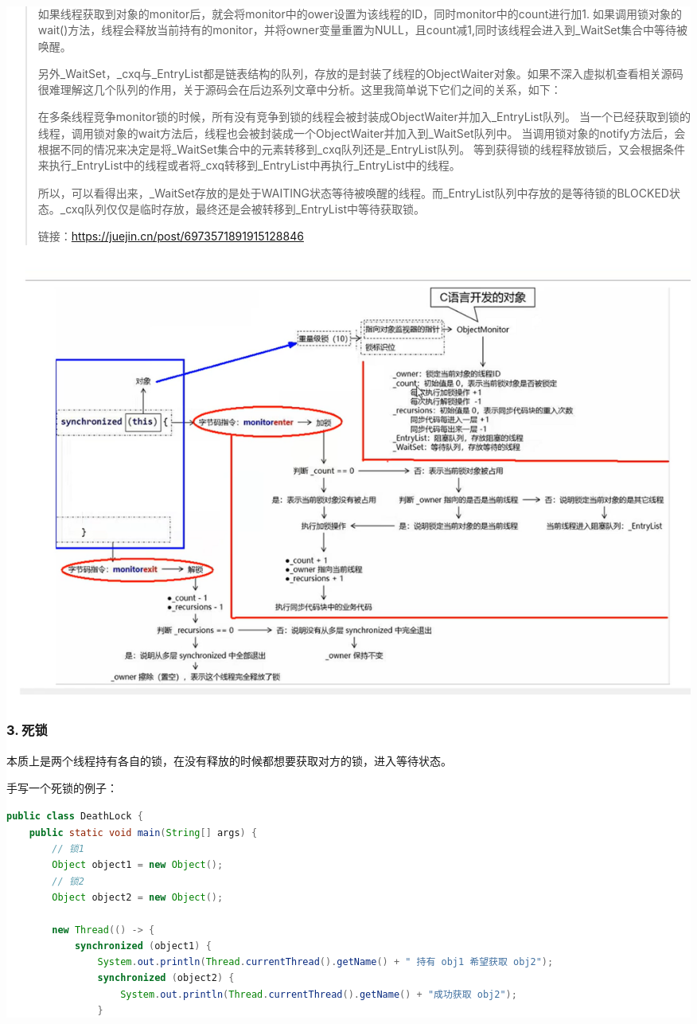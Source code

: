 > 如果线程获取到对象的monitor后，就会将monitor中的ower设置为该线程的ID，同时monitor中的count进行加1. 如果调用锁对象的wait()方法，线程会释放当前持有的monitor，并将owner变量重置为NULL，且count减1,同时该线程会进入到_WaitSet集合中等待被唤醒。
>
> 另外_WaitSet，_cxq与_EntryList都是链表结构的队列，存放的是封装了线程的ObjectWaiter对象。如果不深入虚拟机查看相关源码很难理解这几个队列的作用，关于源码会在后边系列文章中分析。这里我简单说下它们之间的关系，如下：
>
> 在多条线程竞争monitor锁的时候，所有没有竞争到锁的线程会被封装成ObjectWaiter并加入_EntryList队列。 当一个已经获取到锁的线程，调用锁对象的wait方法后，线程也会被封装成一个ObjectWaiter并加入到_WaitSet队列中。 当调用锁对象的notify方法后，会根据不同的情况来决定是将_WaitSet集合中的元素转移到_cxq队列还是_EntryList队列。 等到获得锁的线程释放锁后，又会根据条件来执行_EntryList中的线程或者将_cxq转移到_EntryList中再执行_EntryList中的线程。
>
> 所以，可以看得出来，_WaitSet存放的是处于WAITING状态等待被唤醒的线程。而_EntryList队列中存放的是等待锁的BLOCKED状态。_cxq队列仅仅是临时存放，最终还是会被转移到_EntryList中等待获取锁。
>
> 链接：https://juejin.cn/post/6973571891915128846

![synchronized](pic/synchronized.png)

### 3. 死锁

本质上是两个线程持有各自的锁，在没有释放的时候都想要获取对方的锁，进入等待状态。

手写一个死锁的例子：

```java
public class DeathLock {
    public static void main(String[] args) {
        // 锁1
        Object object1 = new Object();
        // 锁2
        Object object2 = new Object();

        new Thread(() -> {
            synchronized (object1) {
                System.out.println(Thread.currentThread().getName() + " 持有 obj1 希望获取 obj2");
                synchronized (object2) {
                    System.out.println(Thread.currentThread().getName() + "成功获取 obj2");
                }
```
